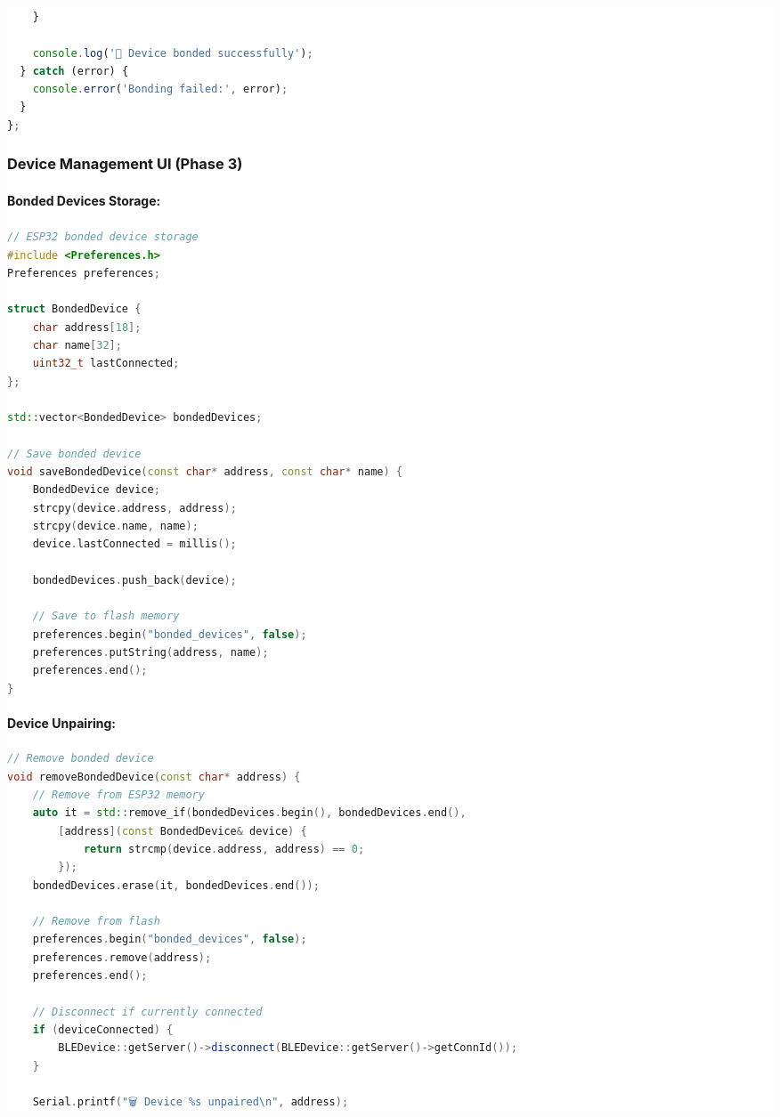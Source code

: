 ```javascript
    }

    console.log('🔐 Device bonded successfully');
  } catch (error) {
    console.error('Bonding failed:', error);
  }
};
```

### Device Management UI (Phase 3)

#### Bonded Devices Storage:
```cpp
// ESP32 bonded device storage
#include <Preferences.h>
Preferences preferences;

struct BondedDevice {
    char address[18];
    char name[32];
    uint32_t lastConnected;
};

std::vector<BondedDevice> bondedDevices;

// Save bonded device
void saveBondedDevice(const char* address, const char* name) {
    BondedDevice device;
    strcpy(device.address, address);
    strcpy(device.name, name);
    device.lastConnected = millis();

    bondedDevices.push_back(device);

    // Save to flash memory
    preferences.begin("bonded_devices", false);
    preferences.putString(address, name);
    preferences.end();
}
```

#### Device Unpairing:
```cpp
// Remove bonded device
void removeBondedDevice(const char* address) {
    // Remove from ESP32 memory
    auto it = std::remove_if(bondedDevices.begin(), bondedDevices.end(),
        [address](const BondedDevice& device) {
            return strcmp(device.address, address) == 0;
        });
    bondedDevices.erase(it, bondedDevices.end());

    // Remove from flash
    preferences.begin("bonded_devices", false);
    preferences.remove(address);
    preferences.end();

    // Disconnect if currently connected
    if (deviceConnected) {
        BLEDevice::getServer()->disconnect(BLEDevice::getServer()->getConnId());
    }

    Serial.printf("🗑️ Device %s unpaired\n", address);
```
